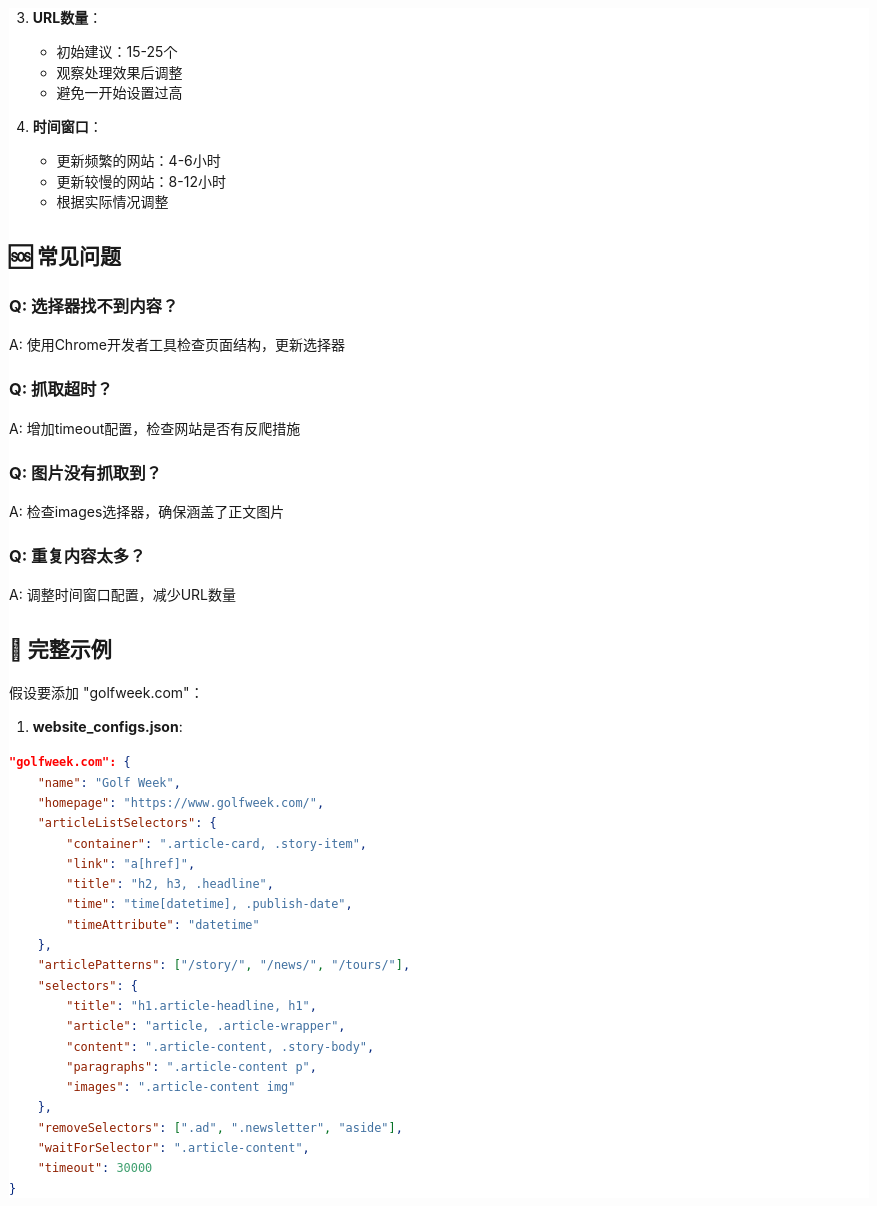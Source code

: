 3. **URL数量**：
   - 初始建议：15-25个
   - 观察处理效果后调整
   - 避免一开始设置过高

4. **时间窗口**：
   - 更新频繁的网站：4-6小时
   - 更新较慢的网站：8-12小时
   - 根据实际情况调整

## 🆘 常见问题

### Q: 选择器找不到内容？
A: 使用Chrome开发者工具检查页面结构，更新选择器

### Q: 抓取超时？
A: 增加timeout配置，检查网站是否有反爬措施

### Q: 图片没有抓取到？
A: 检查images选择器，确保涵盖了正文图片

### Q: 重复内容太多？
A: 调整时间窗口配置，减少URL数量

## 📝 完整示例

假设要添加 "golfweek.com"：

1. **website_configs.json**:
```json
"golfweek.com": {
    "name": "Golf Week",
    "homepage": "https://www.golfweek.com/",
    "articleListSelectors": {
        "container": ".article-card, .story-item",
        "link": "a[href]",
        "title": "h2, h3, .headline",
        "time": "time[datetime], .publish-date",
        "timeAttribute": "datetime"
    },
    "articlePatterns": ["/story/", "/news/", "/tours/"],
    "selectors": {
        "title": "h1.article-headline, h1",
        "article": "article, .article-wrapper",
        "content": ".article-content, .story-body",
        "paragraphs": ".article-content p",
        "images": ".article-content img"
    },
    "removeSelectors": [".ad", ".newsletter", "aside"],
    "waitForSelector": ".article-content",
    "timeout": 30000
}
```
